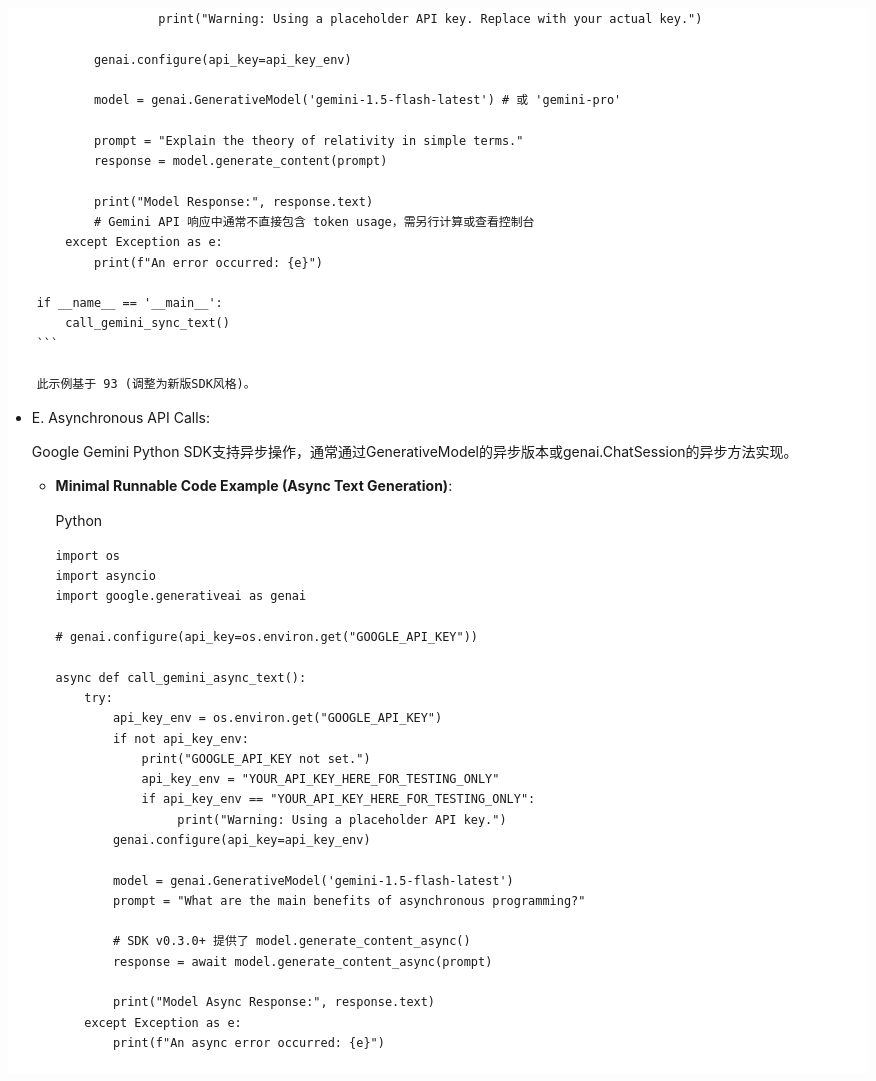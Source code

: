                          print("Warning: Using a placeholder API key. Replace with your actual key.")
        
                genai.configure(api_key=api_key_env)
        
                model = genai.GenerativeModel('gemini-1.5-flash-latest') # 或 'gemini-pro'
        
                prompt = "Explain the theory of relativity in simple terms."
                response = model.generate_content(prompt)
        
                print("Model Response:", response.text)
                # Gemini API 响应中通常不直接包含 token usage，需另行计算或查看控制台
            except Exception as e:
                print(f"An error occurred: {e}")
        
        if __name__ == '__main__':
            call_gemini_sync_text()
        ```
        
        此示例基于 93 (调整为新版SDK风格)。
- E. Asynchronous API Calls:
    
    Google Gemini Python SDK支持异步操作，通常通过GenerativeModel的异步版本或genai.ChatSession的异步方法实现。
    
    - **Minimal Runnable Code Example (Async Text Generation)**:
        
        Python
        
        ```
        import os
        import asyncio
        import google.generativeai as genai
        
        # genai.configure(api_key=os.environ.get("GOOGLE_API_KEY"))
        
        async def call_gemini_async_text():
            try:
                api_key_env = os.environ.get("GOOGLE_API_KEY")
                if not api_key_env:
                    print("GOOGLE_API_KEY not set.")
                    api_key_env = "YOUR_API_KEY_HERE_FOR_TESTING_ONLY"
                    if api_key_env == "YOUR_API_KEY_HERE_FOR_TESTING_ONLY":
                         print("Warning: Using a placeholder API key.")
                genai.configure(api_key=api_key_env)
        
                model = genai.GenerativeModel('gemini-1.5-flash-latest')
                prompt = "What are the main benefits of asynchronous programming?"
        
                # SDK v0.3.0+ 提供了 model.generate_content_async()
                response = await model.generate_content_async(prompt) 
        
                print("Model Async Response:", response.text)
            except Exception as e:
                print(f"An async error occurred: {e}")
        